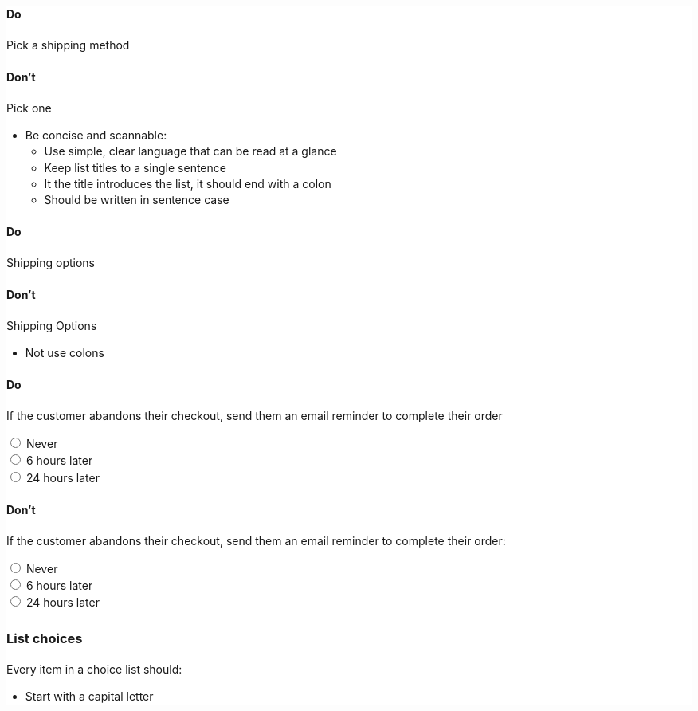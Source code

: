 #### Do

Pick a shipping method

#### Don’t

Pick one



- Be concise and scannable:
  - Use simple, clear language that can be read at a glance
  - Keep list titles to a single sentence
  - It the title introduces the list, it should end with a colon
  - Should be written in sentence case



#### Do

Shipping options

#### Don’t

Shipping Options



- Not use colons



#### Do

If the customer abandons their checkout, send them an email reminder to complete their order

<p>
  <label><input type="radio" name="foo"> Never</label><br />
  <label><input type="radio" name="foo"> 6 hours later</label><br />
  <label><input type="radio" name="foo"> 24 hours later</label>
</p>

#### Don’t

If the customer abandons their checkout, send them an email reminder to complete their order:

<p>
  <label><input type="radio" name="bar"> Never</label><br />
  <label><input type="radio" name="bar"> 6 hours later</label><br />
  <label><input type="radio" name="bar"> 24 hours later</label>
</p>


### List choices

Every item in a choice list should:

- Start with a capital letter


